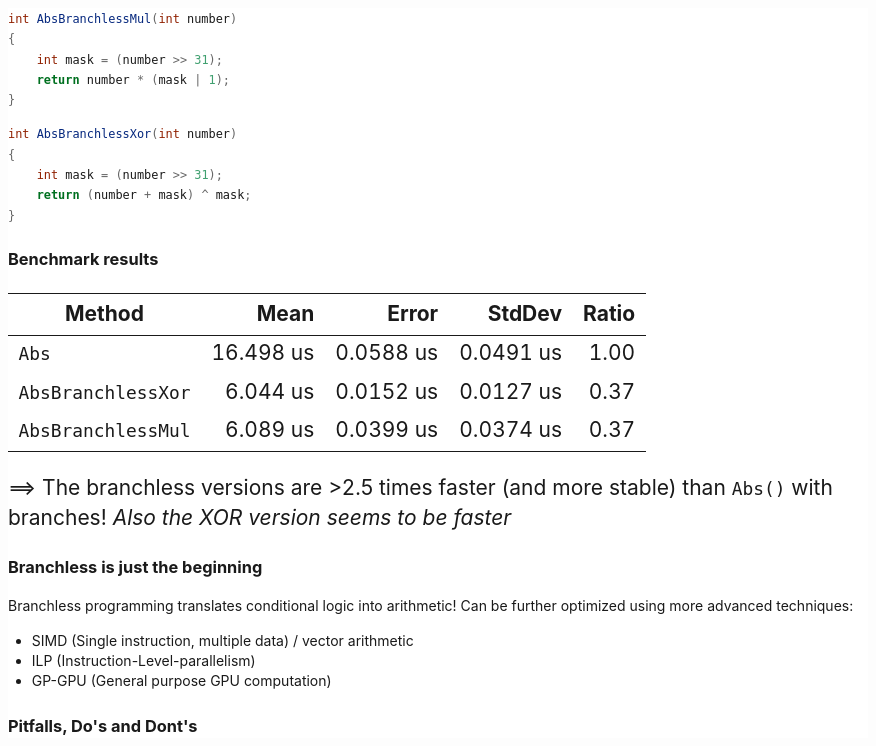 </td>
<td>

```csharp
int AbsBranchlessMul(int number) 
{
    int mask = (number >> 31);
    return number * (mask | 1);
}
```

```csharp
int AbsBranchlessXor(int number) 
{
    int mask = (number >> 31);
    return (number + mask) ^ mask;
}
```

</td>
</tr>
</table>



### Benchmark results

<div style="font-size: 1.5rem">

|           Method |      Mean |     Error |    StdDev | Ratio |
|----------------- |----------:|----------:|----------:|------:|
|              `Abs` | 16.498 us | 0.0588 us | 0.0491 us |  1.00 |
| `AbsBranchlessXor` |  6.044 us | 0.0152 us | 0.0127 us |  0.37 |
| `AbsBranchlessMul` |  6.089 us | 0.0399 us | 0.0374 us |  0.37 |

$\implies$ The branchless versions are >2.5 times faster (and more stable) than `Abs()` with branches!
_Also the XOR version seems to be faster_

</div>



### Branchless is just the beginning

Branchless programming translates conditional logic into arithmetic!
Can be further optimized using more advanced techniques:

- SIMD (Single instruction, multiple data) / vector arithmetic
- ILP (Instruction-Level-parallelism)
- GP-GPU (General purpose GPU computation)



### Pitfalls, Do's and Dont's
